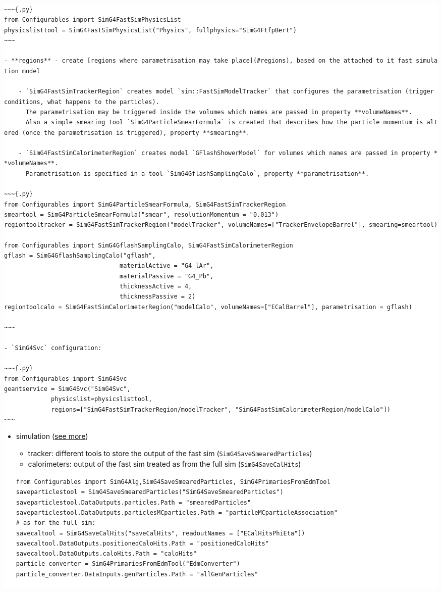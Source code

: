    ~~~{.py}
    from Configurables import SimG4FastSimPhysicsList
    physicslisttool = SimG4FastSimPhysicsList("Physics", fullphysics="SimG4FtfpBert")
    ~~~

    - **regions** - create [regions where parametrisation may take place](#regions), based on the attached to it fast simulation model

        - `SimG4FastSimTrackerRegion` creates model `sim::FastSimModelTracker` that configures the parametrisation (trigger conditions, what happens to the particles).
          The parametrisation may be triggered inside the volumes which names are passed in property **volumeNames**.
          Also a simple smearing tool `SimG4ParticleSmearFormula` is created that describes how the particle momentum is altered (once the parametrisation is triggered), property **smearing**.

        - `SimG4FastSimCalorimeterRegion` creates model `GFlashShowerModel` for volumes which names are passed in property **volumeNames**.
          Parametrisation is specified in a tool `SimG4GflashSamplingCalo`, property **parametrisation**.

    ~~~{.py}
    from Configurables import SimG4ParticleSmearFormula, SimG4FastSimTrackerRegion
    smeartool = SimG4ParticleSmearFormula("smear", resolutionMomentum = "0.013")
    regiontooltracker = SimG4FastSimTrackerRegion("modelTracker", volumeNames=["TrackerEnvelopeBarrel"], smearing=smeartool)

    from Configurables import SimG4GflashSamplingCalo, SimG4FastSimCalorimeterRegion
    gflash = SimG4GflashSamplingCalo("gflash",
                                    materialActive = "G4_lAr",
                                    materialPassive = "G4_Pb",
                                    thicknessActive = 4,
                                    thicknessPassive = 2)
    regiontoolcalo = SimG4FastSimCalorimeterRegion("modelCalo", volumeNames=["ECalBarrel"], parametrisation = gflash)

    ~~~

    - `SimG4Svc` configuration:

    ~~~{.py}
    from Configurables import SimG4Svc
    geantservice = SimG4Svc("SimG4Svc",
                 physicslist=physicslisttool,
                 regions=["SimG4FastSimTrackerRegion/modelTracker", "SimG4FastSimCalorimeterRegion/modelCalo"])
    ~~~


  * simulation ([see more](#simulation-in-gaudi-algorithm-simg4alg))
    - tracker: different tools to store the output of the fast sim (`SimG4SaveSmearedParticles`)
    - calorimeters: output of the fast sim treated as from the full sim (`SimG4SaveCalHits`)

    ~~~{.py}
    from Configurables import SimG4Alg,SimG4SaveSmearedParticles, SimG4PrimariesFromEdmTool
    saveparticlestool = SimG4SaveSmearedParticles("SimG4SaveSmearedParticles")
    saveparticlestool.DataOutputs.particles.Path = "smearedParticles"
    saveparticlestool.DataOutputs.particlesMCparticles.Path = "particleMCparticleAssociation"
    # as for the full sim:
    savecaltool = SimG4SaveCalHits("saveCalHits", readoutNames = ["ECalHitsPhiEta"])
    savecaltool.DataOutputs.positionedCaloHits.Path = "positionedCaloHits"
    savecaltool.DataOutputs.caloHits.Path = "caloHits"
    particle_converter = SimG4PrimariesFromEdmTool("EdmConverter")
    particle_converter.DataInputs.genParticles.Path = "allGenParticles"


[DD4hep]: http://aidasoft.web.cern.ch/DD4hep "DD4hep user manuals"
[GFlash]: http://inspirehep.net/record/352388 "GFlash"
[tkLayout]: http://fcc-tklayout.web.cern.ch/fcc-tklayout/ "tkLayout"